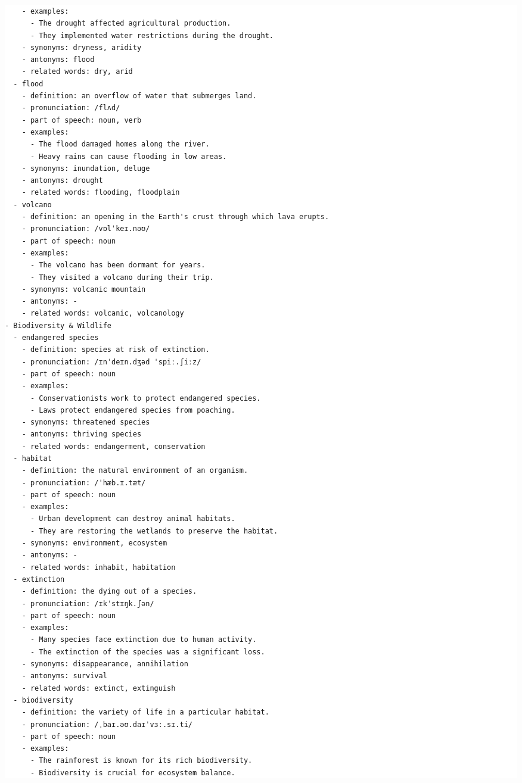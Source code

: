         - examples:
          - The drought affected agricultural production.
          - They implemented water restrictions during the drought.
        - synonyms: dryness, aridity
        - antonyms: flood
        - related words: dry, arid
      - flood
        - definition: an overflow of water that submerges land.
        - pronunciation: /flʌd/
        - part of speech: noun, verb
        - examples:
          - The flood damaged homes along the river.
          - Heavy rains can cause flooding in low areas.
        - synonyms: inundation, deluge
        - antonyms: drought
        - related words: flooding, floodplain
      - volcano
        - definition: an opening in the Earth's crust through which lava erupts.
        - pronunciation: /vɒlˈkeɪ.nəʊ/
        - part of speech: noun
        - examples:
          - The volcano has been dormant for years.
          - They visited a volcano during their trip.
        - synonyms: volcanic mountain
        - antonyms: -
        - related words: volcanic, volcanology
    - Biodiversity & Wildlife
      - endangered species
        - definition: species at risk of extinction.
        - pronunciation: /ɪnˈdeɪn.dʒəd ˈspiː.ʃiːz/
        - part of speech: noun
        - examples:
          - Conservationists work to protect endangered species.
          - Laws protect endangered species from poaching.
        - synonyms: threatened species
        - antonyms: thriving species
        - related words: endangerment, conservation
      - habitat
        - definition: the natural environment of an organism.
        - pronunciation: /ˈhæb.ɪ.tæt/
        - part of speech: noun
        - examples:
          - Urban development can destroy animal habitats.
          - They are restoring the wetlands to preserve the habitat.
        - synonyms: environment, ecosystem
        - antonyms: -
        - related words: inhabit, habitation
      - extinction
        - definition: the dying out of a species.
        - pronunciation: /ɪkˈstɪŋk.ʃən/
        - part of speech: noun
        - examples:
          - Many species face extinction due to human activity.
          - The extinction of the species was a significant loss.
        - synonyms: disappearance, annihilation
        - antonyms: survival
        - related words: extinct, extinguish
      - biodiversity
        - definition: the variety of life in a particular habitat.
        - pronunciation: /ˌbaɪ.əʊ.daɪˈvɜː.sɪ.ti/
        - part of speech: noun
        - examples:
          - The rainforest is known for its rich biodiversity.
          - Biodiversity is crucial for ecosystem balance.